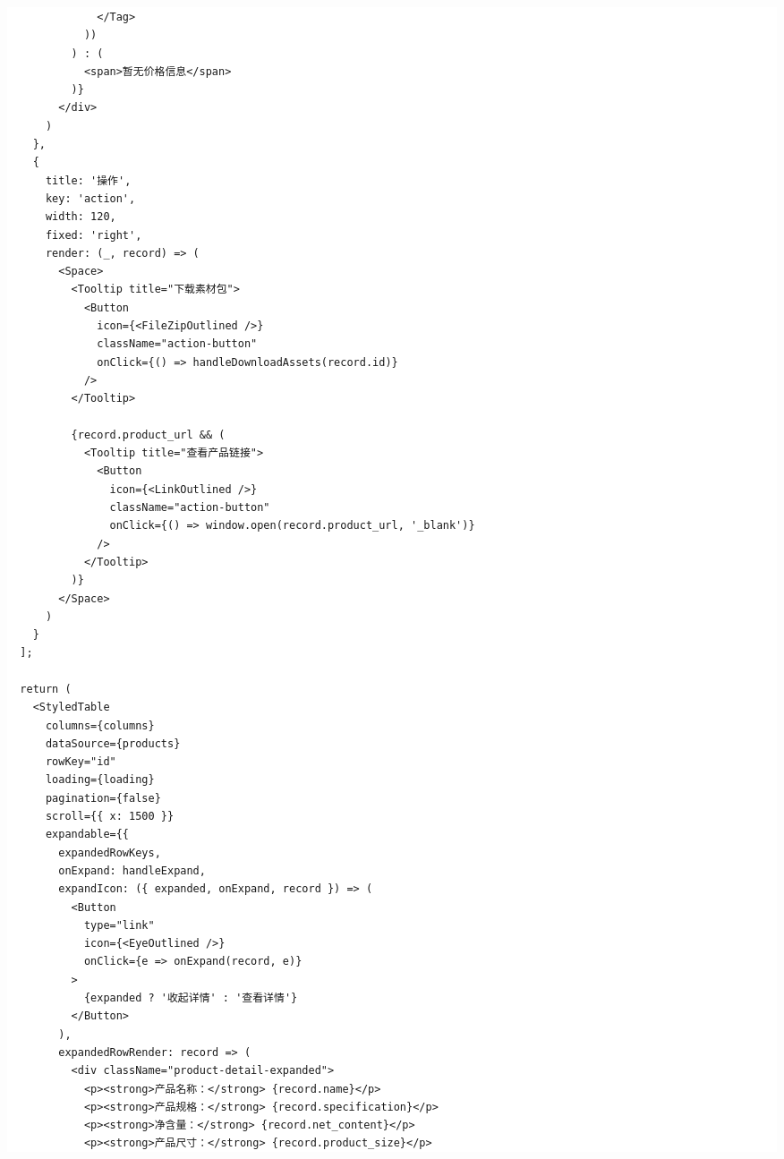 ```tsx
              </Tag>
            ))
          ) : (
            <span>暂无价格信息</span>
          )}
        </div>
      )
    },
    {
      title: '操作',
      key: 'action',
      width: 120,
      fixed: 'right',
      render: (_, record) => (
        <Space>
          <Tooltip title="下载素材包">
            <Button
              icon={<FileZipOutlined />}
              className="action-button"
              onClick={() => handleDownloadAssets(record.id)}
            />
          </Tooltip>
          
          {record.product_url && (
            <Tooltip title="查看产品链接">
              <Button
                icon={<LinkOutlined />}
                className="action-button"
                onClick={() => window.open(record.product_url, '_blank')}
              />
            </Tooltip>
          )}
        </Space>
      )
    }
  ];
  
  return (
    <StyledTable
      columns={columns}
      dataSource={products}
      rowKey="id"
      loading={loading}
      pagination={false}
      scroll={{ x: 1500 }}
      expandable={{
        expandedRowKeys,
        onExpand: handleExpand,
        expandIcon: ({ expanded, onExpand, record }) => (
          <Button 
            type="link" 
            icon={<EyeOutlined />} 
            onClick={e => onExpand(record, e)}
          >
            {expanded ? '收起详情' : '查看详情'}
          </Button>
        ),
        expandedRowRender: record => (
          <div className="product-detail-expanded">
            <p><strong>产品名称：</strong> {record.name}</p>
            <p><strong>产品规格：</strong> {record.specification}</p>
            <p><strong>净含量：</strong> {record.net_content}</p>
            <p><strong>产品尺寸：</strong> {record.product_size}</p>
```